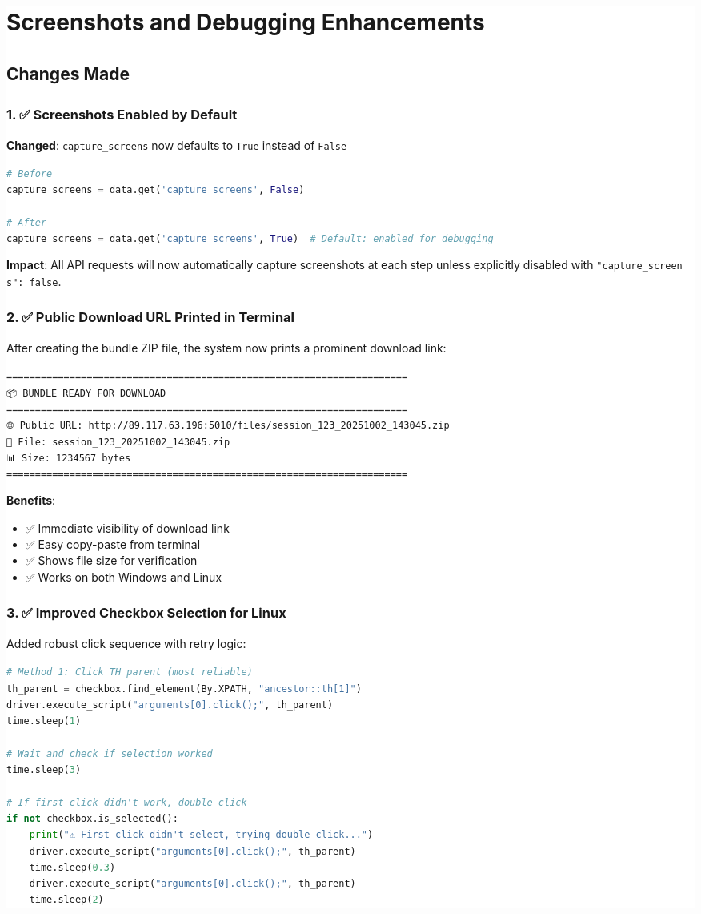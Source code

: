 # Screenshots and Debugging Enhancements

## Changes Made

### 1. ✅ Screenshots Enabled by Default
**Changed**: `capture_screens` now defaults to `True` instead of `False`

```python
# Before
capture_screens = data.get('capture_screens', False)

# After  
capture_screens = data.get('capture_screens', True)  # Default: enabled for debugging
```

**Impact**: All API requests will now automatically capture screenshots at each step unless explicitly disabled with `"capture_screens": false`.

### 2. ✅ Public Download URL Printed in Terminal

After creating the bundle ZIP file, the system now prints a prominent download link:

```
======================================================================
📦 BUNDLE READY FOR DOWNLOAD
======================================================================
🌐 Public URL: http://89.117.63.196:5010/files/session_123_20251002_143045.zip
📂 File: session_123_20251002_143045.zip
📊 Size: 1234567 bytes
======================================================================
```

**Benefits**:
- ✅ Immediate visibility of download link
- ✅ Easy copy-paste from terminal
- ✅ Shows file size for verification
- ✅ Works on both Windows and Linux

### 3. ✅ Improved Checkbox Selection for Linux

Added robust click sequence with retry logic:

```python
# Method 1: Click TH parent (most reliable)
th_parent = checkbox.find_element(By.XPATH, "ancestor::th[1]")
driver.execute_script("arguments[0].click();", th_parent)
time.sleep(1)

# Wait and check if selection worked
time.sleep(3)

# If first click didn't work, double-click
if not checkbox.is_selected():
    print("⚠️ First click didn't select, trying double-click...")
    driver.execute_script("arguments[0].click();", th_parent)
    time.sleep(0.3)
    driver.execute_script("arguments[0].click();", th_parent)
    time.sleep(2)
```
